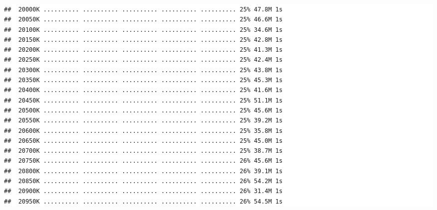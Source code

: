     ##  20000K .......... .......... .......... .......... .......... 25% 47.8M 1s
    ##  20050K .......... .......... .......... .......... .......... 25% 46.6M 1s
    ##  20100K .......... .......... .......... .......... .......... 25% 34.6M 1s
    ##  20150K .......... .......... .......... .......... .......... 25% 42.8M 1s
    ##  20200K .......... .......... .......... .......... .......... 25% 41.3M 1s
    ##  20250K .......... .......... .......... .......... .......... 25% 42.4M 1s
    ##  20300K .......... .......... .......... .......... .......... 25% 43.8M 1s
    ##  20350K .......... .......... .......... .......... .......... 25% 45.3M 1s
    ##  20400K .......... .......... .......... .......... .......... 25% 41.6M 1s
    ##  20450K .......... .......... .......... .......... .......... 25% 51.1M 1s
    ##  20500K .......... .......... .......... .......... .......... 25% 45.6M 1s
    ##  20550K .......... .......... .......... .......... .......... 25% 39.2M 1s
    ##  20600K .......... .......... .......... .......... .......... 25% 35.8M 1s
    ##  20650K .......... .......... .......... .......... .......... 25% 45.0M 1s
    ##  20700K .......... .......... .......... .......... .......... 25% 38.7M 1s
    ##  20750K .......... .......... .......... .......... .......... 26% 45.6M 1s
    ##  20800K .......... .......... .......... .......... .......... 26% 39.1M 1s
    ##  20850K .......... .......... .......... .......... .......... 26% 54.2M 1s
    ##  20900K .......... .......... .......... .......... .......... 26% 31.4M 1s
    ##  20950K .......... .......... .......... .......... .......... 26% 54.5M 1s